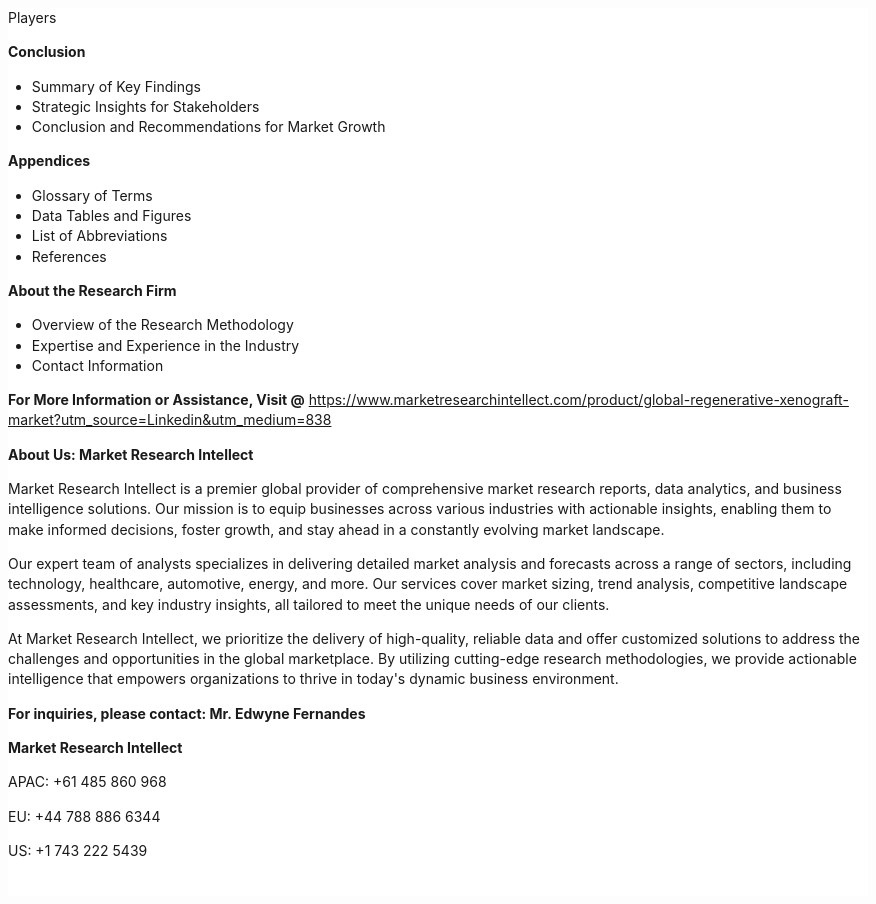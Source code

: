 Players</li></ul><p><strong>Conclusion</strong></p><ul><li>Summary of Key Findings</li><li>Strategic Insights for Stakeholders</li><li>Conclusion and Recommendations for Market Growth</li></ul><p><strong>Appendices</strong></p><ul><li>Glossary of Terms</li><li>Data Tables and Figures</li><li>List of Abbreviations</li><li>References</li></ul><p><strong>About the Research Firm</strong></p><ul><li>Overview of the Research Methodology</li><li>Expertise and Experience in the Industry</li><li>Contact Information</li></ul></div><div class="article-main__content" data-test-id="publishing-text-block"><p><span class="font-[700]"><strong>For More Information or Assistance, Visit @</strong>&nbsp;<a href="https://www.marketresearchintellect.com/product/global-regenerative-xenograft-market?utm_source=Linkedin&utm_medium=838">https://www.marketresearchintellect.com/product/global-regenerative-xenograft-market?utm_source=Linkedin&utm_medium=838</a></span></p><p><strong>About Us: Market Research Intellect</strong></p><p>Market Research Intellect is a premier global provider of comprehensive market research reports, data analytics, and business intelligence solutions. Our mission is to equip businesses across various industries with actionable insights, enabling them to make informed decisions, foster growth, and stay ahead in a constantly evolving market landscape.</p><p>Our expert team of analysts specializes in delivering detailed market analysis and forecasts across a range of sectors, including technology, healthcare, automotive, energy, and more. Our services cover market sizing, trend analysis, competitive landscape assessments, and key industry insights, all tailored to meet the unique needs of our clients.</p><p>At Market Research Intellect, we prioritize the delivery of high-quality, reliable data and offer customized solutions to address the challenges and opportunities in the global marketplace. By utilizing cutting-edge research methodologies, we provide actionable intelligence that empowers organizations to thrive in today's dynamic business environment.</p><p><strong>For inquiries, please contact: Mr. Edwyne Fernandes</strong></p><p><strong>Market Research Intellect</strong></p><p>APAC: +61 485 860 968</p><p>EU: +44 788 886 6344</p><p>US: +1 743 222 5439</p></div><div class="article-main__content" data-test-id="publishing-text-block">&nbsp;</div>
